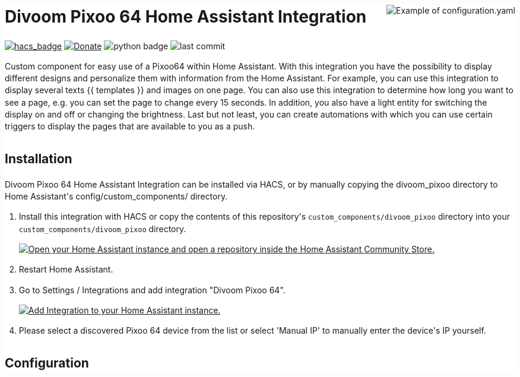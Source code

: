 <img  src="https://github.com/gickowtf/pixoo-homeassistant/blob/main/images/logo.png?raw=true"  title="Example of configuration.yaml"  align="right"  height="90"  />

  

# Divoom Pixoo 64 Home Assistant Integration

  

[![hacs_badge](https://img.shields.io/badge/HACS-Default-orange.svg)](https://github.com/custom-components/hacs)
[![Donate](https://img.shields.io/badge/donate-Coffee-yellow.svg)](https://www.buymeacoffee.com/gickowtf)
![python badge](https://img.shields.io/badge/Made%20with-Python-orange)
![last commit](https://img.shields.io/github/last-commit/gickowtf/pixoo-homeassistant?color=red)

  
  

Custom component for easy use of a Pixoo64 within Home Assistant. With this integration you have the possibility to display different designs and personalize them with information from the Home Assistant. For example, you can use this integration to display several texts {{ templates }} and images on one page. You can also use this integration to determine how long you want to see a page, e.g. you can set the page to change every 15 seconds. In addition, you also have a light entity for switching the display on and off or changing the brightness. Last but not least, you can create automations with which you can use certain triggers to display the pages that are available to you as a push.

  

## Installation

Divoom Pixoo 64 Home Assistant Integration can be installed via HACS, or by manually copying the divoom_pixoo directory to Home Assistant's config/custom_components/ directory.

1. Install this integration with HACS or copy the contents of this repository's `custom_components/divoom_pixoo` directory into your `custom_components/divoom_pixoo` directory.

    [![Open your Home Assistant instance and open a repository inside the Home Assistant Community Store.](https://my.home-assistant.io/badges/hacs_repository.svg)](https://my.home-assistant.io/redirect/hacs_repository/?owner=gickowtf&repository=pixoo-homeassistant&category=integration)

2. Restart Home Assistant.

3. Go to Settings / Integrations and add integration "Divoom Pixoo 64".

    [![Add Integration to your Home Assistant
instance.](https://my.home-assistant.io/badges/config_flow_start.svg)](https://my.home-assistant.io/redirect/config_flow_start/?domain=divoom_pixoo)

4. Please select a discovered Pixoo 64 device from the list or select 'Manual IP' to manually enter the device's IP yourself.

  

## Configuration

  
